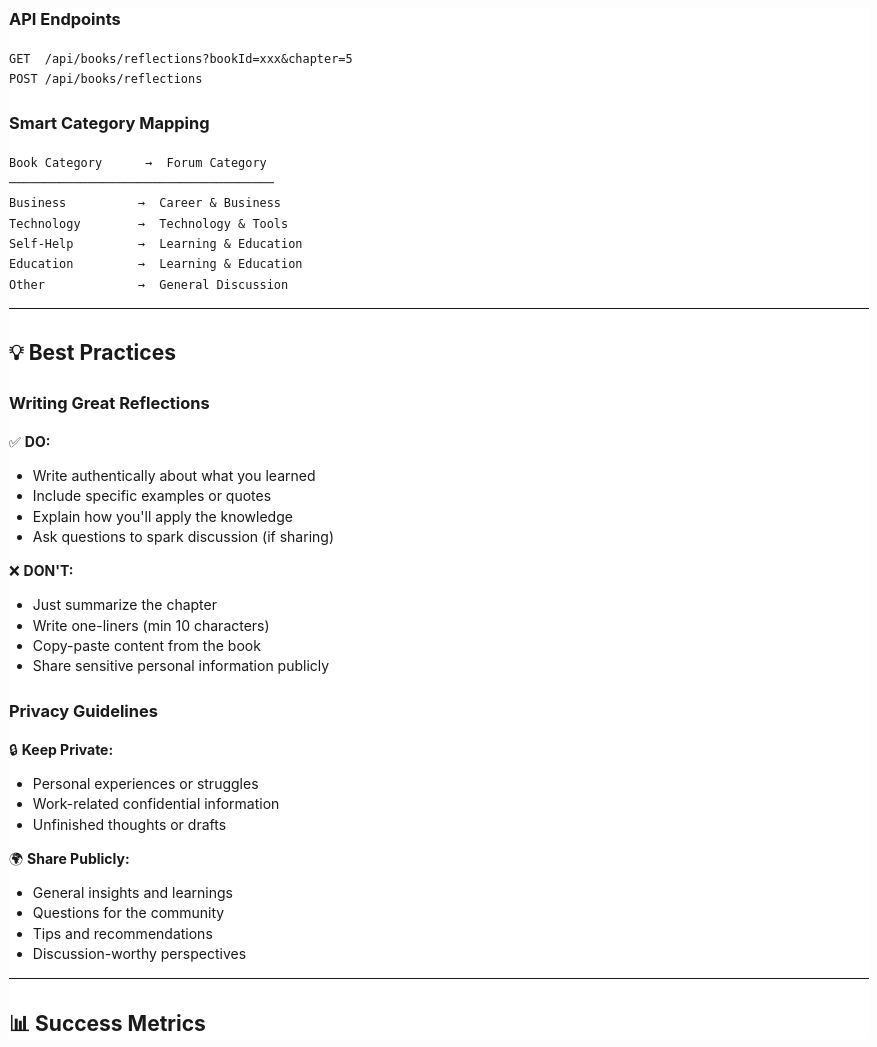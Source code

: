 ### API Endpoints
```
GET  /api/books/reflections?bookId=xxx&chapter=5
POST /api/books/reflections
```

### Smart Category Mapping
```
Book Category      →  Forum Category
─────────────────────────────────────
Business          →  Career & Business
Technology        →  Technology & Tools
Self-Help         →  Learning & Education
Education         →  Learning & Education
Other             →  General Discussion
```

---

## 💡 Best Practices

### Writing Great Reflections

✅ **DO:**
- Write authentically about what you learned
- Include specific examples or quotes
- Explain how you'll apply the knowledge
- Ask questions to spark discussion (if sharing)

❌ **DON'T:**
- Just summarize the chapter
- Write one-liners (min 10 characters)
- Copy-paste content from the book
- Share sensitive personal information publicly

### Privacy Guidelines

🔒 **Keep Private:**
- Personal experiences or struggles
- Work-related confidential information
- Unfinished thoughts or drafts

🌍 **Share Publicly:**
- General insights and learnings
- Questions for the community
- Tips and recommendations
- Discussion-worthy perspectives

---

## 📊 Success Metrics
